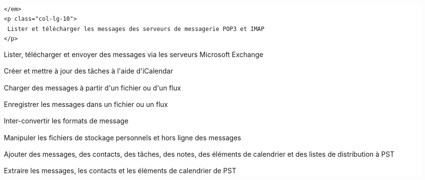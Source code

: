     </em>
    <p class="col-lg-10">
     Lister et télécharger les messages des serveurs de messagerie POP3 et IMAP
    </p>
   </div>
   <div class="col-lg-4">
    <em class="fa fa-shield ico-blue fa-2x col-lg-2">
    </em>
    <p class="col-lg-10">
     Lister, télécharger et envoyer des messages via les serveurs Microsoft Exchange
    </p>
   </div>
   <div class="col-lg-4">
    <em class="fa fa-server ico-blue fa-2x col-lg-2">
    </em>
    <p class="col-lg-10">
     Créer et mettre à jour des tâches à l'aide d'iCalendar
    </p>
   </div>
   <div class="col-lg-4">
    <em class="fa fa-envelope-o ico-blue fa-2x col-lg-2">
    </em>
    <p class="col-lg-10">
     Charger des messages à partir d'un fichier ou d'un flux
    </p>
   </div>
   <div class="col-lg-4">
    <em class="fa fa-save ico-blue fa-2x col-lg-2">
    </em>
    <p class="col-lg-10">
     Enregistrer les messages dans un fichier ou un flux
    </p>
   </div>
   <div class="col-lg-4">
    <em class="fa fa-paperclip ico-blue fa-2x col-lg-2">
    </em>
    <p class="col-lg-10">
     Inter-convertir les formats de message
    </p>
   </div>
   <div class="col-lg-4">
    <em class="fa fa-file-powerpoint-o ico-blue fa-2x col-lg-2">
    </em>
    <p class="col-lg-10">
     Manipuler les fichiers de stockage personnels et hors ligne des messages
    </p>
   </div>
   <div class="col-lg-4">
    <em class="fa fa-support ico-blue fa-2x col-lg-2">
    </em>
    <p class="col-lg-10">
     Ajouter des messages, des contacts, des tâches, des notes, des éléments de calendrier et des listes de distribution à PST
    </p>
   </div>
   <div class="col-lg-4">
    <em class="fa fa-sort-numeric-asc ico-blue fa-2x col-lg-2">
    </em>
    <p class="col-lg-10">
     Extraire les messages, les contacts et les éléments de calendrier de PST
    </p>
   </div>
   <div class="col-lg-4">
    <em class="fa fa-unlink ico-blue fa-2x col-lg-2">